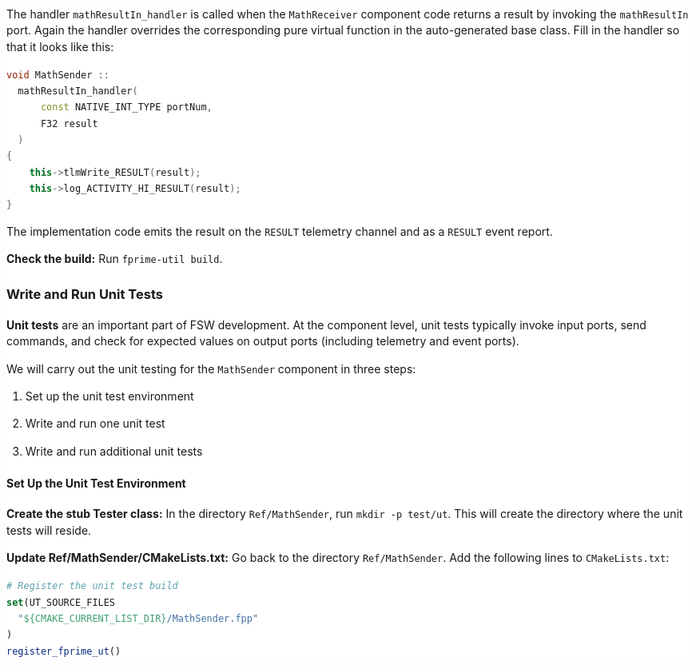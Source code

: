 The handler `mathResultIn_handler` is called when the `MathReceiver`
component code returns a result by invoking the `mathResultIn` port.
Again the handler overrides the corresponding pure virtual
function in the auto-generated base class.
Fill in the handler so that it looks like this:

```c++
void MathSender ::
  mathResultIn_handler(
      const NATIVE_INT_TYPE portNum,
      F32 result
  )
{
    this->tlmWrite_RESULT(result);
    this->log_ACTIVITY_HI_RESULT(result);
}
```

The implementation code emits the result on the `RESULT`
telemetry channel and as a `RESULT` event report.

**Check the build:**
Run `fprime-util build`.

<a name="math-sender_unit"></a>
### Write and Run Unit Tests

**Unit tests** are an important part of FSW development.
At the component level, unit tests typically invoke input ports, send commands,
and check for expected values on output ports (including telemetry and event
ports).

We will carry out the unit testing for the `MathSender` component
in three steps:

1. Set up the unit test environment

1. Write and run one unit test

1. Write and run additional unit tests

<a name="math-sender_unit_setup"></a>
#### Set Up the Unit Test Environment

**Create the stub Tester class:**
In the directory `Ref/MathSender`, run `mkdir -p test/ut`.
This will create the directory where
the unit tests will reside.

**Update Ref/MathSender/CMakeLists.txt:**
Go back to the directory `Ref/MathSender`.
Add the following lines to `CMakeLists.txt`:

```cmake
# Register the unit test build
set(UT_SOURCE_FILES
  "${CMAKE_CURRENT_LIST_DIR}/MathSender.fpp"
)
register_fprime_ut()
```
